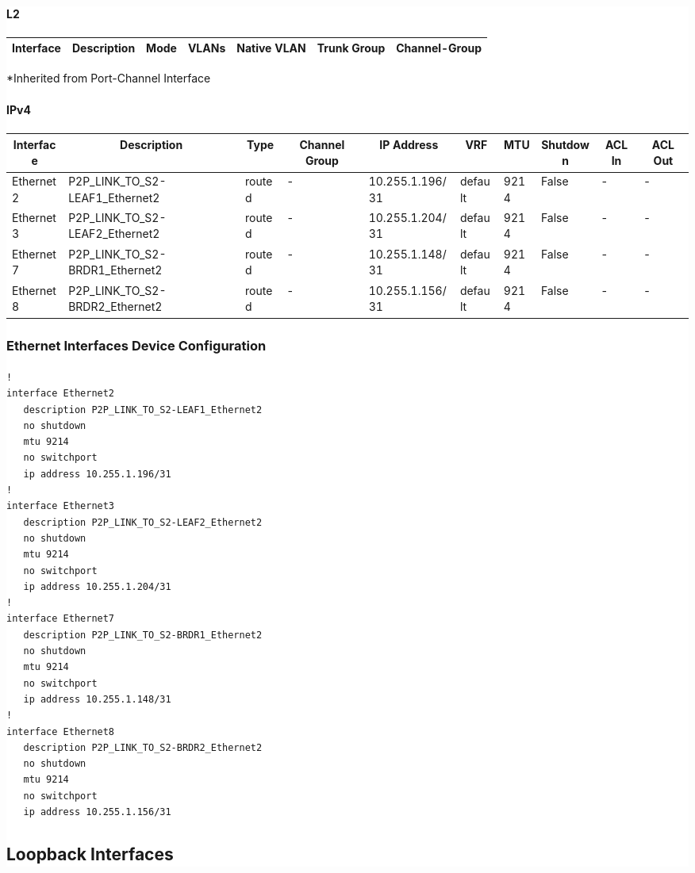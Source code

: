 #### L2

| Interface | Description | Mode | VLANs | Native VLAN | Trunk Group | Channel-Group |
| --------- | ----------- | ---- | ----- | ----------- | ----------- | ------------- |

*Inherited from Port-Channel Interface

#### IPv4

| Interface | Description | Type | Channel Group | IP Address | VRF |  MTU | Shutdown | ACL In | ACL Out |
| --------- | ----------- | -----| ------------- | ---------- | ----| ---- | -------- | ------ | ------- |
| Ethernet2 | P2P_LINK_TO_S2-LEAF1_Ethernet2 | routed | - | 10.255.1.196/31 | default | 9214 | False | - | - |
| Ethernet3 | P2P_LINK_TO_S2-LEAF2_Ethernet2 | routed | - | 10.255.1.204/31 | default | 9214 | False | - | - |
| Ethernet7 | P2P_LINK_TO_S2-BRDR1_Ethernet2 | routed | - | 10.255.1.148/31 | default | 9214 | False | - | - |
| Ethernet8 | P2P_LINK_TO_S2-BRDR2_Ethernet2 | routed | - | 10.255.1.156/31 | default | 9214 | False | - | - |

### Ethernet Interfaces Device Configuration

```eos
!
interface Ethernet2
   description P2P_LINK_TO_S2-LEAF1_Ethernet2
   no shutdown
   mtu 9214
   no switchport
   ip address 10.255.1.196/31
!
interface Ethernet3
   description P2P_LINK_TO_S2-LEAF2_Ethernet2
   no shutdown
   mtu 9214
   no switchport
   ip address 10.255.1.204/31
!
interface Ethernet7
   description P2P_LINK_TO_S2-BRDR1_Ethernet2
   no shutdown
   mtu 9214
   no switchport
   ip address 10.255.1.148/31
!
interface Ethernet8
   description P2P_LINK_TO_S2-BRDR2_Ethernet2
   no shutdown
   mtu 9214
   no switchport
   ip address 10.255.1.156/31
```

## Loopback Interfaces
